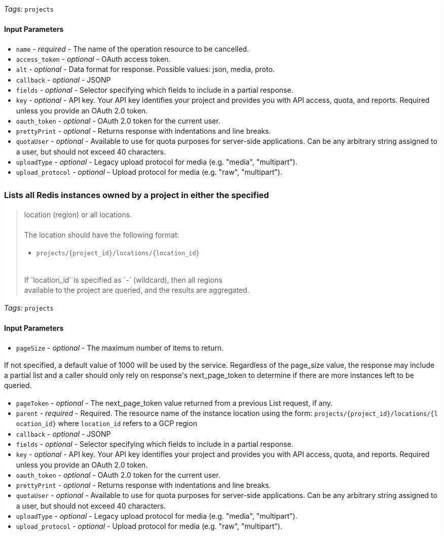 *Tags:* `projects`

#### Input Parameters
* `name` - _required_ - The name of the operation resource to be cancelled.
* `access_token` - _optional_ - OAuth access token.
* `alt` - _optional_ - Data format for response.
    Possible values: json, media, proto.
* `callback` - _optional_ - JSONP
* `fields` - _optional_ - Selector specifying which fields to include in a partial response.
* `key` - _optional_ - API key. Your API key identifies your project and provides you with API access, quota, and reports. Required unless you provide an OAuth 2.0 token.
* `oauth_token` - _optional_ - OAuth 2.0 token for the current user.
* `prettyPrint` - _optional_ - Returns response with indentations and line breaks.
* `quotaUser` - _optional_ - Available to use for quota purposes for server-side applications. Can be any arbitrary string assigned to a user, but should not exceed 40 characters.
* `uploadType` - _optional_ - Legacy upload protocol for media (e.g. "media", "multipart").
* `upload_protocol` - _optional_ - Upload protocol for media (e.g. "raw", "multipart").

### Lists all Redis instances owned by a project in either the specified<br/>
> location (region) or all locations.<br/>
> <br/>
> The location should have the following format:<br/>
> * `projects/{project_id}/locations/{location_id}`<br/>
> <br/>
> If `location_id` is specified as `-` (wildcard), then all regions<br/>
> available to the project are queried, and the results are aggregated.

*Tags:* `projects`

#### Input Parameters
* `pageSize` - _optional_ - The maximum number of items to return.

If not specified, a default value of 1000 will be used by the service.
Regardless of the page_size value, the response may include a partial list
and a caller should only rely on response's
next_page_token
to determine if there are more instances left to be queried.
* `pageToken` - _optional_ - The next_page_token value returned from a previous List request,
if any.
* `parent` - _required_ - Required. The resource name of the instance location using the form:
    `projects/{project_id}/locations/{location_id}`
where `location_id` refers to a GCP region
* `callback` - _optional_ - JSONP
* `fields` - _optional_ - Selector specifying which fields to include in a partial response.
* `key` - _optional_ - API key. Your API key identifies your project and provides you with API access, quota, and reports. Required unless you provide an OAuth 2.0 token.
* `oauth_token` - _optional_ - OAuth 2.0 token for the current user.
* `prettyPrint` - _optional_ - Returns response with indentations and line breaks.
* `quotaUser` - _optional_ - Available to use for quota purposes for server-side applications. Can be any arbitrary string assigned to a user, but should not exceed 40 characters.
* `uploadType` - _optional_ - Legacy upload protocol for media (e.g. "media", "multipart").
* `upload_protocol` - _optional_ - Upload protocol for media (e.g. "raw", "multipart").
